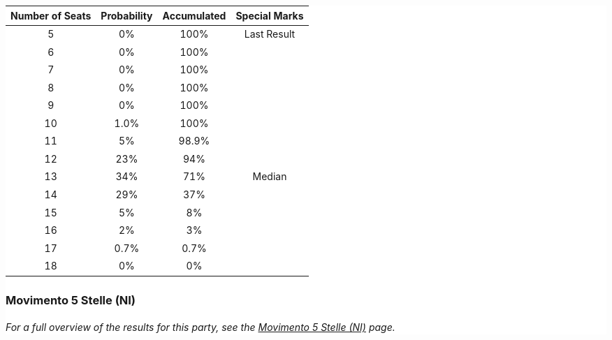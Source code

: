 | Number of Seats | Probability | Accumulated | Special Marks |
|:---------------:|:-----------:|:-----------:|:-------------:|
| 5 | 0% | 100% | Last Result |
| 6 | 0% | 100% |  |
| 7 | 0% | 100% |  |
| 8 | 0% | 100% |  |
| 9 | 0% | 100% |  |
| 10 | 1.0% | 100% |  |
| 11 | 5% | 98.9% |  |
| 12 | 23% | 94% |  |
| 13 | 34% | 71% | Median |
| 14 | 29% | 37% |  |
| 15 | 5% | 8% |  |
| 16 | 2% | 3% |  |
| 17 | 0.7% | 0.7% |  |
| 18 | 0% | 0% |  |

### Movimento 5 Stelle (NI)

*For a full overview of the results for this party, see the [Movimento 5 Stelle (NI)](party-movimento5stelleni.html) page.*
